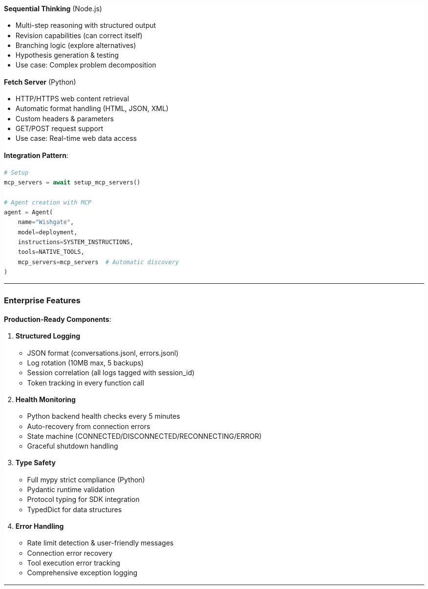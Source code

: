 **Sequential Thinking** (Node.js)
- Multi-step reasoning with structured output
- Revision capabilities (can correct itself)
- Branching logic (explore alternatives)
- Hypothesis generation & testing
- Use case: Complex problem decomposition

**Fetch Server** (Python)
- HTTP/HTTPS web content retrieval
- Automatic format handling (HTML, JSON, XML)
- Custom headers & parameters
- GET/POST request support
- Use case: Real-time web data access

**Integration Pattern**:
```python
# Setup
mcp_servers = await setup_mcp_servers()

# Agent creation with MCP
agent = Agent(
    name="Wishgate",
    model=deployment,
    instructions=SYSTEM_INSTRUCTIONS,
    tools=NATIVE_TOOLS,
    mcp_servers=mcp_servers  # Automatic discovery
)
```

---

### Enterprise Features

**Production-Ready Components**:

1. **Structured Logging**
   - JSON format (conversations.jsonl, errors.jsonl)
   - Log rotation (10MB max, 5 backups)
   - Session correlation (all logs tagged with session_id)
   - Token tracking in every function call

2. **Health Monitoring**
   - Python backend health checks every 5 minutes
   - Auto-recovery from connection errors
   - State machine (CONNECTED/DISCONNECTED/RECONNECTING/ERROR)
   - Graceful shutdown handling

3. **Type Safety**
   - Full mypy strict compliance (Python)
   - Pydantic runtime validation
   - Protocol typing for SDK integration
   - TypedDict for data structures

4. **Error Handling**
   - Rate limit detection & user-friendly messages
   - Connection error recovery
   - Tool execution error tracking
   - Comprehensive exception logging

---